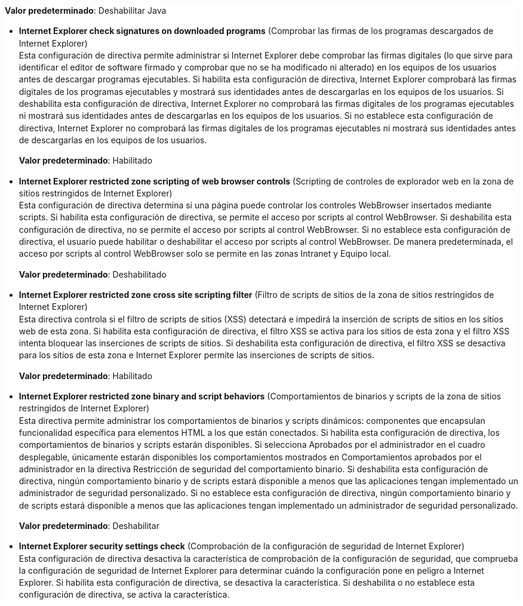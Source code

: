   **Valor predeterminado**: Deshabilitar Java 
  
- **Internet Explorer check signatures on downloaded programs** (Comprobar las firmas de los programas descargados de Internet Explorer)  
  Esta configuración de directiva permite administrar si Internet Explorer debe comprobar las firmas digitales (lo que sirve para identificar el editor de software firmado y comprobar que no se ha modificado ni alterado) en los equipos de los usuarios antes de descargar programas ejecutables. Si habilita esta configuración de directiva, Internet Explorer comprobará las firmas digitales de los programas ejecutables y mostrará sus identidades antes de descargarlas en los equipos de los usuarios. Si deshabilita esta configuración de directiva, Internet Explorer no comprobará las firmas digitales de los programas ejecutables ni mostrará sus identidades antes de descargarlas en los equipos de los usuarios. Si no establece esta configuración de directiva, Internet Explorer no comprobará las firmas digitales de los programas ejecutables ni mostrará sus identidades antes de descargarlas en los equipos de los usuarios.
  
  **Valor predeterminado**: Habilitado  
  
- **Internet Explorer restricted zone scripting of web browser controls** (Scripting de controles de explorador web en la zona de sitios restringidos de Internet Explorer)  
  Esta configuración de directiva determina si una página puede controlar los controles WebBrowser insertados mediante scripts. Si habilita esta configuración de directiva, se permite el acceso por scripts al control WebBrowser. Si deshabilita esta configuración de directiva, no se permite el acceso por scripts al control WebBrowser. Si no establece esta configuración de directiva, el usuario puede habilitar o deshabilitar el acceso por scripts al control WebBrowser. De manera predeterminada, el acceso por scripts al control WebBrowser solo se permite en las zonas Intranet y Equipo local.
  
  **Valor predeterminado**: Deshabilitado  
  
- **Internet Explorer restricted zone cross site scripting filter** (Filtro de scripts de sitios de la zona de sitios restringidos de Internet Explorer)  
  Esta directiva controla si el filtro de scripts de sitios (XSS) detectará e impedirá la inserción de scripts de sitios en los sitios web de esta zona. Si habilita esta configuración de directiva, el filtro XSS se activa para los sitios de esta zona y el filtro XSS intenta bloquear las inserciones de scripts de sitios. Si deshabilita esta configuración de directiva, el filtro XSS se desactiva para los sitios de esta zona e Internet Explorer permite las inserciones de scripts de sitios.
  
  **Valor predeterminado**: Habilitado  
  
- **Internet Explorer restricted zone binary and script behaviors** (Comportamientos de binarios y scripts de la zona de sitios restringidos de Internet Explorer)  
  Esta directiva permite administrar los comportamientos de binarios y scripts dinámicos: componentes que encapsulan funcionalidad específica para elementos HTML a los que están conectados. Si habilita esta configuración de directiva, los comportamientos de binarios y scripts estarán disponibles. Si selecciona Aprobados por el administrador en el cuadro desplegable, únicamente estarán disponibles los comportamientos mostrados en Comportamientos aprobados por el administrador en la directiva Restricción de seguridad del comportamiento binario. Si deshabilita esta configuración de directiva, ningún comportamiento binario y de scripts estará disponible a menos que las aplicaciones tengan implementado un administrador de seguridad personalizado. Si no establece esta configuración de directiva, ningún comportamiento binario y de scripts estará disponible a menos que las aplicaciones tengan implementado un administrador de seguridad personalizado.
  
  **Valor predeterminado**: Deshabilitar  
  
- **Internet Explorer security settings check** (Comprobación de la configuración de seguridad de Internet Explorer)  
  Esta configuración de directiva desactiva la característica de comprobación de la configuración de seguridad, que comprueba la configuración de seguridad de Internet Explorer para determinar cuándo la configuración pone en peligro a Internet Explorer. Si habilita esta configuración de directiva, se desactiva la característica. Si deshabilita o no establece esta configuración de directiva, se activa la característica.
  